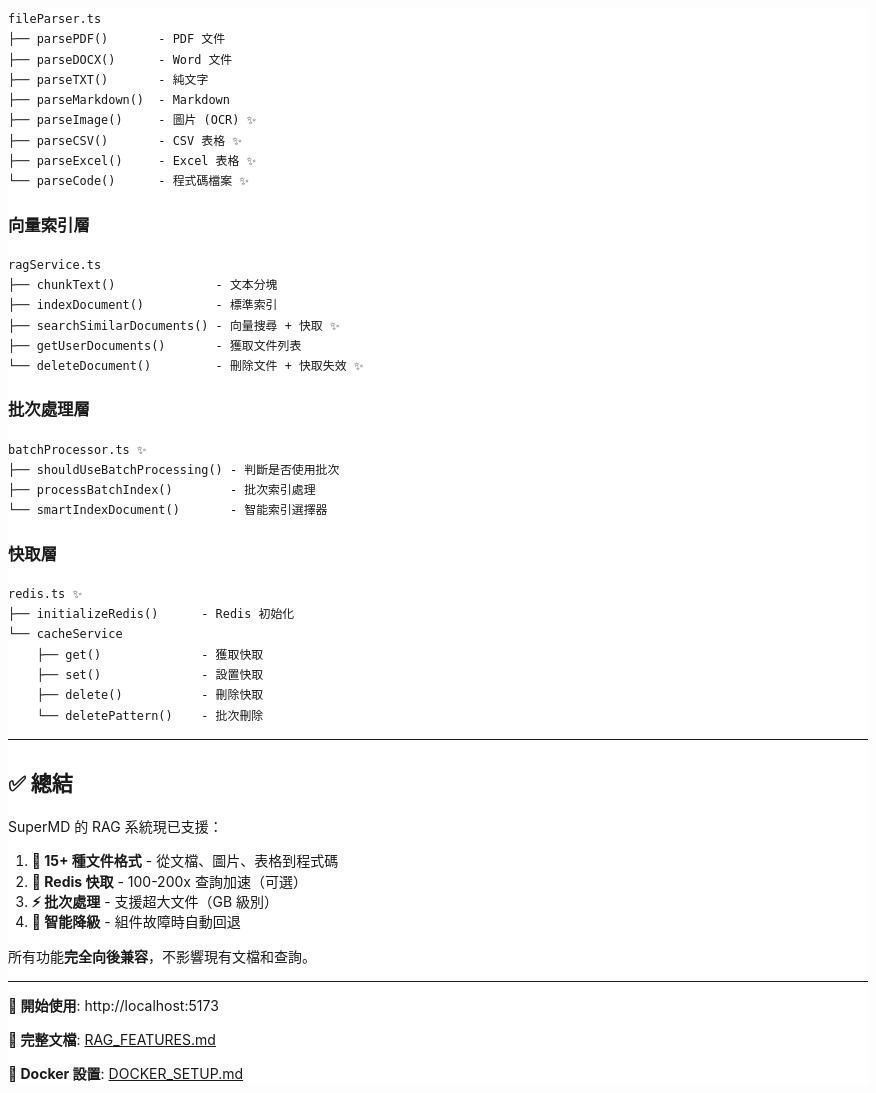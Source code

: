 ```
fileParser.ts
├── parsePDF()       - PDF 文件
├── parseDOCX()      - Word 文件
├── parseTXT()       - 純文字
├── parseMarkdown()  - Markdown
├── parseImage()     - 圖片 (OCR) ✨
├── parseCSV()       - CSV 表格 ✨
├── parseExcel()     - Excel 表格 ✨
└── parseCode()      - 程式碼檔案 ✨
```

### 向量索引層

```
ragService.ts
├── chunkText()              - 文本分塊
├── indexDocument()          - 標準索引
├── searchSimilarDocuments() - 向量搜尋 + 快取 ✨
├── getUserDocuments()       - 獲取文件列表
└── deleteDocument()         - 刪除文件 + 快取失效 ✨
```

### 批次處理層

```
batchProcessor.ts ✨
├── shouldUseBatchProcessing() - 判斷是否使用批次
├── processBatchIndex()        - 批次索引處理
└── smartIndexDocument()       - 智能索引選擇器
```

### 快取層

```
redis.ts ✨
├── initializeRedis()      - Redis 初始化
└── cacheService
    ├── get()              - 獲取快取
    ├── set()              - 設置快取
    ├── delete()           - 刪除快取
    └── deletePattern()    - 批次刪除
```

---

## ✅ 總結

SuperMD 的 RAG 系統現已支援：

1. **📄 15+ 種文件格式** - 從文檔、圖片、表格到程式碼
2. **💾 Redis 快取** - 100-200x 查詢加速（可選）
3. **⚡ 批次處理** - 支援超大文件（GB 級別）
4. **🎯 智能降級** - 組件故障時自動回退

所有功能**完全向後兼容**，不影響現有文檔和查詢。

---

**🎉 開始使用**: http://localhost:5173

**📖 完整文檔**: [RAG_FEATURES.md](./RAG_FEATURES.md)

**🐳 Docker 設置**: [DOCKER_SETUP.md](./SuperMD/server/DOCKER_SETUP.md)
